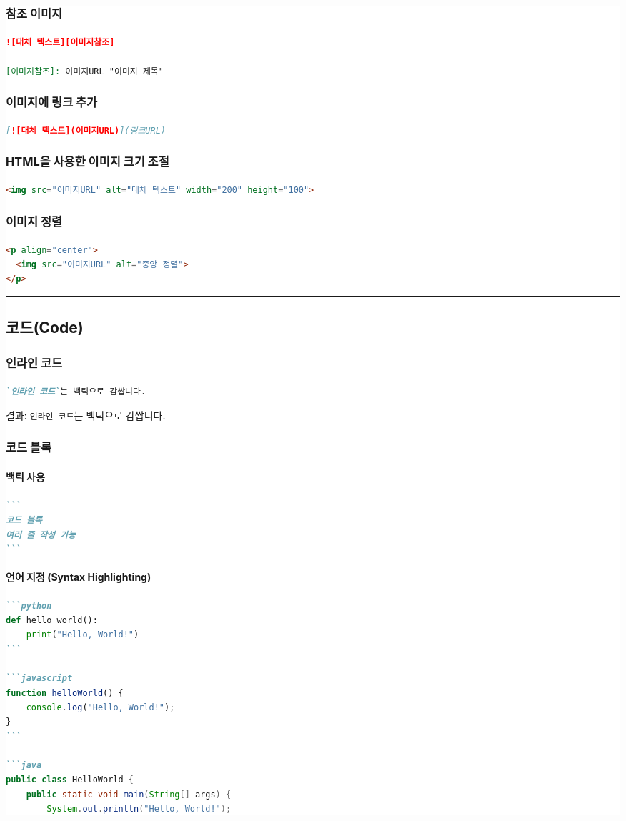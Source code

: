 ### 참조 이미지

```markdown
![대체 텍스트][이미지참조]

[이미지참조]: 이미지URL "이미지 제목"
```

### 이미지에 링크 추가

```markdown
[![대체 텍스트](이미지URL)](링크URL)
```

### HTML을 사용한 이미지 크기 조절

```markdown
<img src="이미지URL" alt="대체 텍스트" width="200" height="100">
```

### 이미지 정렬

```markdown
<p align="center">
  <img src="이미지URL" alt="중앙 정렬">
</p>
```

---

## 코드(Code)

### 인라인 코드

```markdown
`인라인 코드`는 백틱으로 감쌉니다.
```

결과: `인라인 코드`는 백틱으로 감쌉니다.

### 코드 블록

#### 백틱 사용

````markdown
```
코드 블록
여러 줄 작성 가능
```
````

#### 언어 지정 (Syntax Highlighting)

````markdown
```python
def hello_world():
    print("Hello, World!")
```

```javascript
function helloWorld() {
    console.log("Hello, World!");
}
```

```java
public class HelloWorld {
    public static void main(String[] args) {
        System.out.println("Hello, World!");
````

[참조명]: https://www.example.com
[1]: https://www.example.com
[^1]: 첫 번째 각주 내용입니다.
[^2]: 두 번째 각주 내용입니다.
[^1]: 첫 번째 각주 내용입니다.
[^2]: 두 번째 각주 내용입니다.
[//]: # (이것도 주석입니다)
[comment]: # (이것도 주석입니다)